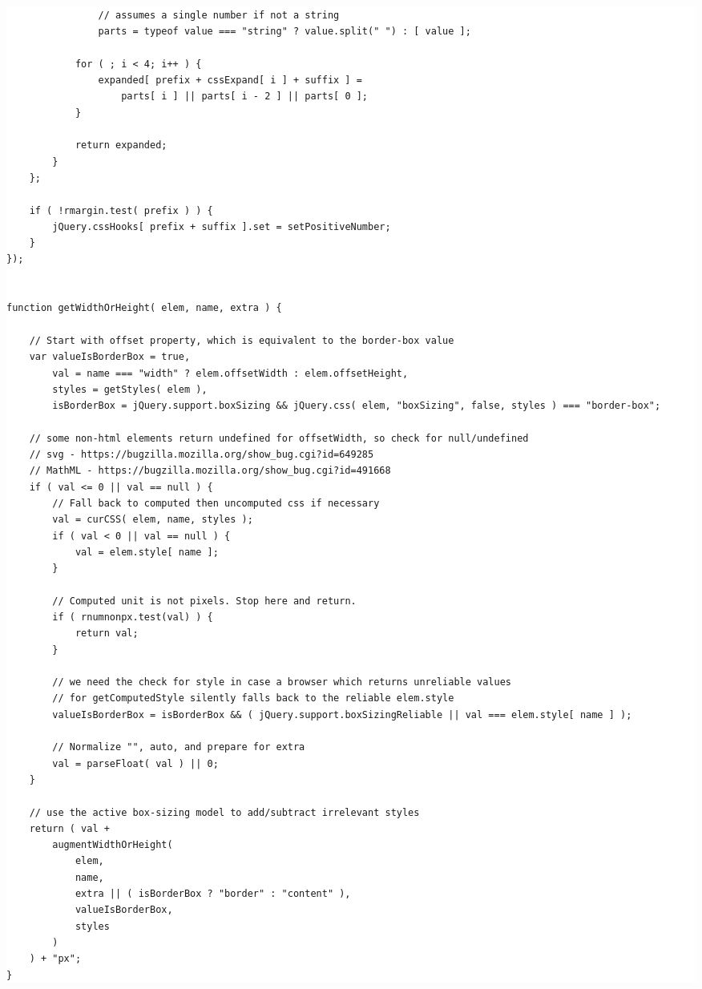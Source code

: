                     // assumes a single number if not a string
                    parts = typeof value === "string" ? value.split(" ") : [ value ];

                for ( ; i < 4; i++ ) {
                    expanded[ prefix + cssExpand[ i ] + suffix ] =
                        parts[ i ] || parts[ i - 2 ] || parts[ 0 ];
                }

                return expanded;
            }
        };

        if ( !rmargin.test( prefix ) ) {
            jQuery.cssHooks[ prefix + suffix ].set = setPositiveNumber;
        }
    });


    function getWidthOrHeight( elem, name, extra ) {

        // Start with offset property, which is equivalent to the border-box value
        var valueIsBorderBox = true,
            val = name === "width" ? elem.offsetWidth : elem.offsetHeight,
            styles = getStyles( elem ),
            isBorderBox = jQuery.support.boxSizing && jQuery.css( elem, "boxSizing", false, styles ) === "border-box";

        // some non-html elements return undefined for offsetWidth, so check for null/undefined
        // svg - https://bugzilla.mozilla.org/show_bug.cgi?id=649285
        // MathML - https://bugzilla.mozilla.org/show_bug.cgi?id=491668
        if ( val <= 0 || val == null ) {
            // Fall back to computed then uncomputed css if necessary
            val = curCSS( elem, name, styles );
            if ( val < 0 || val == null ) {
                val = elem.style[ name ];
            }

            // Computed unit is not pixels. Stop here and return.
            if ( rnumnonpx.test(val) ) {
                return val;
            }

            // we need the check for style in case a browser which returns unreliable values
            // for getComputedStyle silently falls back to the reliable elem.style
            valueIsBorderBox = isBorderBox && ( jQuery.support.boxSizingReliable || val === elem.style[ name ] );

            // Normalize "", auto, and prepare for extra
            val = parseFloat( val ) || 0;
        }

        // use the active box-sizing model to add/subtract irrelevant styles
        return ( val +
            augmentWidthOrHeight(
                elem,
                name,
                extra || ( isBorderBox ? "border" : "content" ),
                valueIsBorderBox,
                styles
            )
        ) + "px";
    }
